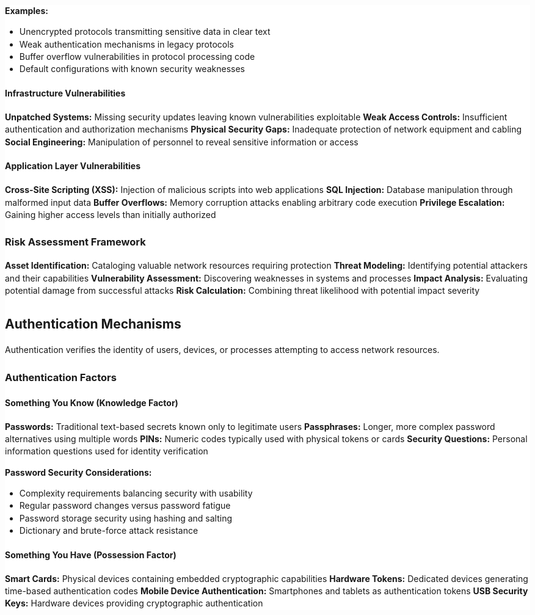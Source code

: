 **Examples:**

- Unencrypted protocols transmitting sensitive data in clear text
- Weak authentication mechanisms in legacy protocols
- Buffer overflow vulnerabilities in protocol processing code
- Default configurations with known security weaknesses

#### Infrastructure Vulnerabilities

**Unpatched Systems:** Missing security updates leaving known vulnerabilities exploitable **Weak Access Controls:** Insufficient authentication and authorization mechanisms **Physical Security Gaps:** Inadequate protection of network equipment and cabling **Social Engineering:** Manipulation of personnel to reveal sensitive information or access

#### Application Layer Vulnerabilities

**Cross-Site Scripting (XSS):** Injection of malicious scripts into web applications **SQL Injection:** Database manipulation through malformed input data **Buffer Overflows:** Memory corruption attacks enabling arbitrary code execution **Privilege Escalation:** Gaining higher access levels than initially authorized

### Risk Assessment Framework

**Asset Identification:** Cataloging valuable network resources requiring protection **Threat Modeling:** Identifying potential attackers and their capabilities **Vulnerability Assessment:** Discovering weaknesses in systems and processes **Impact Analysis:** Evaluating potential damage from successful attacks **Risk Calculation:** Combining threat likelihood with potential impact severity

## Authentication Mechanisms

Authentication verifies the identity of users, devices, or processes attempting to access network resources.

### Authentication Factors

#### Something You Know (Knowledge Factor)

**Passwords:** Traditional text-based secrets known only to legitimate users **Passphrases:** Longer, more complex password alternatives using multiple words **PINs:** Numeric codes typically used with physical tokens or cards **Security Questions:** Personal information questions used for identity verification

**Password Security Considerations:**

- Complexity requirements balancing security with usability
- Regular password changes versus password fatigue
- Password storage security using hashing and salting
- Dictionary and brute-force attack resistance

#### Something You Have (Possession Factor)

**Smart Cards:** Physical devices containing embedded cryptographic capabilities **Hardware Tokens:** Dedicated devices generating time-based authentication codes **Mobile Device Authentication:** Smartphones and tablets as authentication tokens **USB Security Keys:** Hardware devices providing cryptographic authentication
